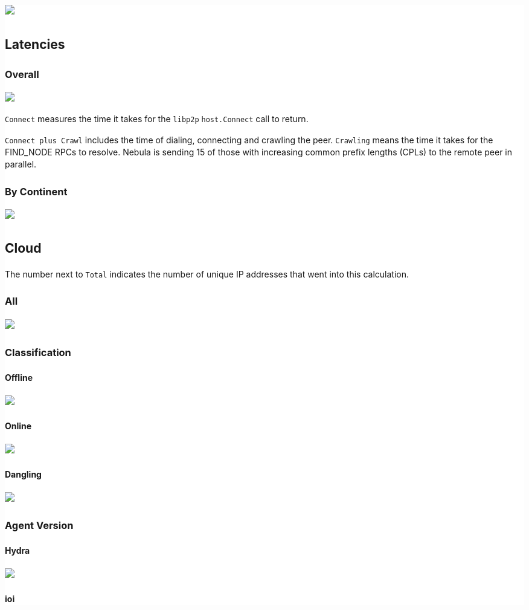 ![](./plots-42/geo-agents.png)


## Latencies

### Overall

![](./plots-42/latencies.png)

`Connect` measures the time it takes for the `libp2p` `host.Connect` call to return.

`Connect plus Crawl` includes the time of dialing, connecting and crawling the peer. `Crawling` means the time it takes for the FIND_NODE RPCs to resolve. Nebula is sending 15 of those with increasing common prefix lengths (CPLs) to the remote peer in parallel. 

### By Continent

![](./plots-42/geo-dial-latency-distribution.png)

## Cloud

The number next to `Total` indicates the number of unique IP addresses that went into this calculation.

### All

![](./plots-42/cloud-all.png)

### Classification

#### Offline

![](./plots-42/cloud-offline.png)

#### Online

![](./plots-42/cloud-online.png)

#### Dangling

![](./plots-42/cloud-dangling.png)

### Agent Version

#### Hydra

![](./plots-42/cloud-hydra.png)

#### ioi
